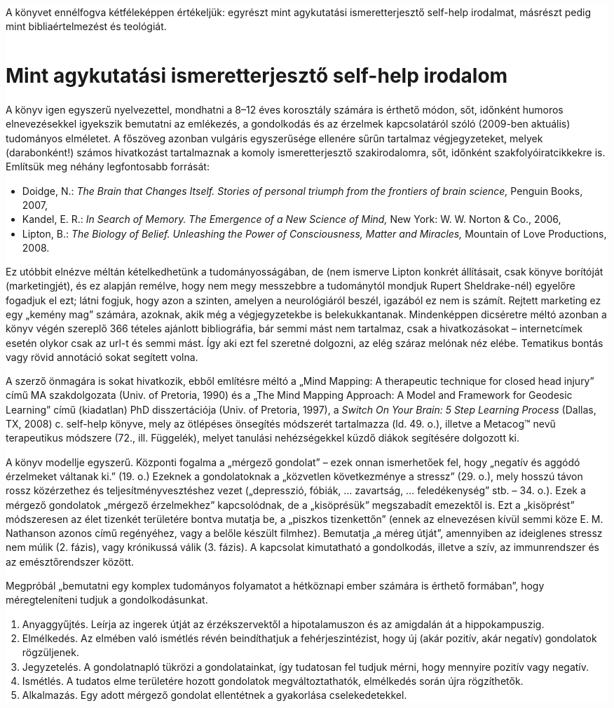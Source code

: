 A könyvet ennélfogva kétféleképpen értékeljük: egyrészt mint agykutatási ismeretterjesztő self-help irodalmat, másrészt pedig mint bibliaértelmezést és teológiát.
# Mint agykutatási ismeretterjesztő self-help irodalom

A könyv igen egyszerű nyelvezettel, mondhatni a 8–12 éves korosztály számára is érthető módon, sőt, időnként humoros elnevezésekkel igyekszik bemutatni az emlékezés, a gondolkodás és az érzelmek kapcsolatáról szóló (2009-ben aktuális) tudományos elméletet. A főszöveg azonban vulgáris egyszerűsége ellenére sűrűn tartalmaz végjegyzeteket, melyek (darabonként!) számos hivatkozást tartalmaznak a komoly ismeretterjesztő szakirodalomra, sőt, időnként szakfolyóiratcikkekre is.
Említsük meg néhány legfontosabb forrását:

- Doidge, N.: *The Brain that Changes Itself. Stories of personal triumph from the frontiers of brain science,* Penguin Books, 2007,
- Kandel, E. R.: *In Search of Memory. The Emergence of a New Science of Mind,* New York: W. W. Norton & Co., 2006,
- Lipton, B.: *The Biology of Belief. Unleashing the Power of Consciousness, Matter and Miracles,* Mountain of Love Productions, 2008.

Ez utóbbit elnézve méltán kételkedhetünk a tudományosságában, de (nem ismerve Lipton konkrét állításait, csak könyve borítóját (marketingjét), és ez alapján remélve, hogy nem megy messzebbre a tudománytól mondjuk Rupert Sheldrake-nél) egyelőre fogadjuk el ezt; látni fogjuk, hogy azon a szinten, amelyen a neurológiáról beszél, igazából ez nem is számít. Rejtett marketing ez egy „kemény mag” számára, azoknak, akik még a végjegyzetekbe is belekukkantanak. Mindenképpen dicséretre méltó azonban a könyv végén szereplő 366 tételes ajánlott bibliográfia, bár semmi mást nem tartalmaz, csak a hivatkozásokat – internetcímek esetén olykor csak az url-t és semmi mást. Így aki ezt fel szeretné dolgozni, az elég száraz melónak néz elébe. Tematikus bontás vagy rövid annotáció sokat segített volna.

A szerző önmagára is sokat hivatkozik, ebből említésre méltó a „Mind Mapping: A therapeutic technique for closed head injury” című MA szakdolgozata (Univ. of Pretoria, 1990) és a „The Mind Mapping Approach: A Model and Framework for Geodesic Learning” című (kiadatlan) PhD disszertációja (Univ. of Pretoria, 1997), a *Switch On Your Brain: 5 Step Learning Process* (Dallas, TX, 2008) c. self-help könyve, mely az ötlépéses önsegítés módszerét tartalmazza (ld. 49. o.), illetve a Metacog™ nevű terapeutikus módszere (72., ill. Függelék), melyet tanulási nehézségekkel küzdő diákok segítésére dolgozott ki.

A könyv modellje egyszerű. Központi fogalma a „mérgező gondolat” – ezek onnan ismerhetőek fel, hogy „negatív és aggódó érzelmeket váltanak ki.” (19. o.) Ezeknek a gondolatoknak a „közvetlen következménye a stressz” (29. o.), mely hosszú távon rossz közérzethez és teljesítményvesztéshez vezet („depresszió, fóbiák, … zavartság, … feledékenység” stb. – 34. o.). Ezek a mérgező gondolatok „mérgező érzelmekhez” kapcsolódnak, de a „kisöprésük” megszabadít emezektől is. Ezt a „kisöprést” módszeresen az élet tizenkét területére bontva mutatja be, a „piszkos tizenkettőn” (ennek az elnevezésen kívül semmi köze E. M. Nathanson azonos című regényéhez, vagy a belőle készült filmhez). Bemutatja „a méreg útját”, amennyiben az ideiglenes stressz nem múlik (2. fázis), vagy krónikussá válik (3. fázis). A kapcsolat kimutatható a gondolkodás, illetve a szív, az immunrendszer és az emésztőrendszer között.

Megpróbál „bemutatni egy komplex tudományos folyamatot a hétköznapi ember számára is érthető formában”, hogy méregteleníteni tudjuk a gondolkodásunkat.

1. Anyaggyűjtés. Leírja az ingerek útját az érzékszervektől a hipotalamuszon és az amigdalán át a hippokampuszig.
2. Elmélkedés. Az elmében való ismétlés révén beindíthatjuk a fehérjeszintézist, hogy új (akár pozitív, akár negatív) gondolatok rögzüljenek.
3. Jegyzetelés. A gondolatnapló tükrözi a gondolatainkat, így tudatosan fel tudjuk mérni, hogy mennyire pozitív vagy negatív.
4. Ismétlés. A tudatos elme területére hozott gondolatok megváltoztathatók, elmélkedés során újra rögzíthetők.
5. Alkalmazás. Egy adott mérgező gondolat ellentétnek a gyakorlása cselekedetekkel.
